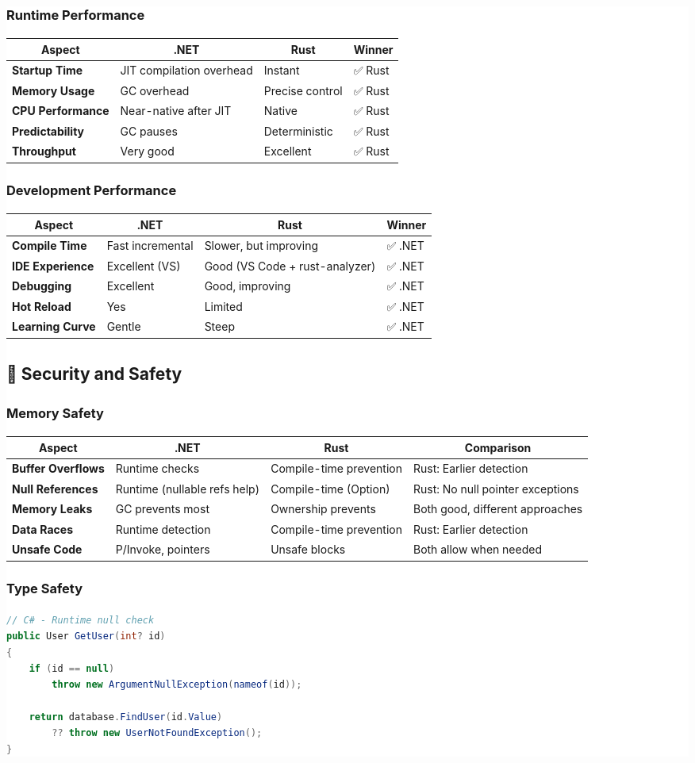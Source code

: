 ### Runtime Performance

| Aspect | .NET | Rust | Winner |
|--------|------|------|--------|
| **Startup Time** | JIT compilation overhead | Instant | ✅ Rust |
| **Memory Usage** | GC overhead | Precise control | ✅ Rust |
| **CPU Performance** | Near-native after JIT | Native | ✅ Rust |
| **Predictability** | GC pauses | Deterministic | ✅ Rust |
| **Throughput** | Very good | Excellent | ✅ Rust |

### Development Performance

| Aspect | .NET | Rust | Winner |
|--------|------|------|--------|
| **Compile Time** | Fast incremental | Slower, but improving | ✅ .NET |
| **IDE Experience** | Excellent (VS) | Good (VS Code + rust-analyzer) | ✅ .NET |
| **Debugging** | Excellent | Good, improving | ✅ .NET |
| **Hot Reload** | Yes | Limited | ✅ .NET |
| **Learning Curve** | Gentle | Steep | ✅ .NET |

## 🔐 Security and Safety

### Memory Safety

| Aspect | .NET | Rust | Comparison |
|--------|------|------|------------|
| **Buffer Overflows** | Runtime checks | Compile-time prevention | Rust: Earlier detection |
| **Null References** | Runtime (nullable refs help) | Compile-time (Option<T>) | Rust: No null pointer exceptions |
| **Memory Leaks** | GC prevents most | Ownership prevents | Both good, different approaches |
| **Data Races** | Runtime detection | Compile-time prevention | Rust: Earlier detection |
| **Unsafe Code** | P/Invoke, pointers | Unsafe blocks | Both allow when needed |

### Type Safety

```csharp
// C# - Runtime null check
public User GetUser(int? id)
{
    if (id == null)
        throw new ArgumentNullException(nameof(id));
        
    return database.FindUser(id.Value) 
        ?? throw new UserNotFoundException();
}
```
